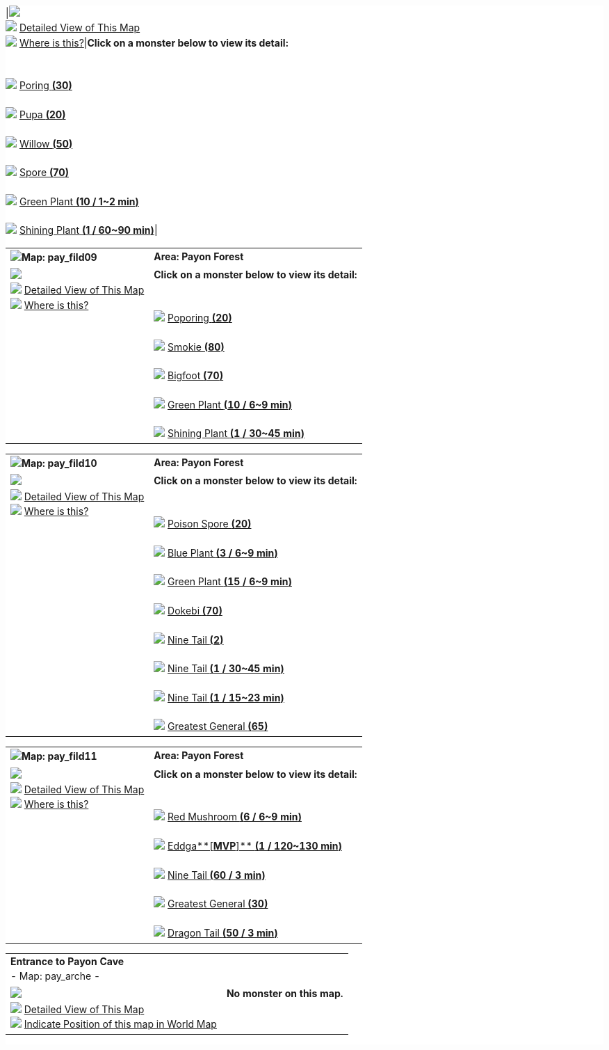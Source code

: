 |![](https://file5s.ratemyserver.net/maps/pay_fild08.gif)  <br>![](https://ratemyserver.net/images/bu2.gif) [Detailed View of This Map](https://ratemyserver.net/index.php?page=npc_shop_warp&map=pay_fild08&re_mob=0)  <br>![](https://ratemyserver.net/images/bu2.gif) [Where is this?](https://ratemyserver.net/worldmap.php?selected_map=pay_fild08&re_mob=0)|**Click on a monster below to view its detail:**  <br>  <br><br>![](https://ratemyserver.net/images/bu2.gif) [Poring **(**30**)**](https://ratemyserver.net/index.php?page=mob_db&mob_id=1002)<br><br>![](https://ratemyserver.net/images/bu2.gif) [Pupa **(**20**)**](https://ratemyserver.net/index.php?page=mob_db&mob_id=1008)<br><br>![](https://ratemyserver.net/images/bu2.gif) [Willow **(**50**)**](https://ratemyserver.net/index.php?page=mob_db&mob_id=1010)<br><br>![](https://ratemyserver.net/images/bu2.gif) [Spore **(**70**)**](https://ratemyserver.net/index.php?page=mob_db&mob_id=1014)<br><br>![](https://ratemyserver.net/images/bu2.gif) [Green Plant **(**10 / 1~2 min**)**](https://ratemyserver.net/index.php?page=mob_db&mob_id=1080)<br><br>![](https://ratemyserver.net/images/bu2.gif) [Shining Plant **(**1 / 60~90 min**)**](https://ratemyserver.net/index.php?page=mob_db&mob_id=1083)|

  

|   |   |
|---|---|
|![](https://ratemyserver.net/images/circle.gif)**Map: pay_fild09**|**Area: Payon Forest**|
|![](https://file5s.ratemyserver.net/maps/pay_fild09.gif)  <br>![](https://ratemyserver.net/images/bu2.gif) [Detailed View of This Map](https://ratemyserver.net/index.php?page=npc_shop_warp&map=pay_fild09&re_mob=0)  <br>![](https://ratemyserver.net/images/bu2.gif) [Where is this?](https://ratemyserver.net/worldmap.php?selected_map=pay_fild09&re_mob=0)|**Click on a monster below to view its detail:**  <br>  <br><br>![](https://ratemyserver.net/images/bu2.gif) [Poporing **(**20**)**](https://ratemyserver.net/index.php?page=mob_db&mob_id=1031)<br><br>![](https://ratemyserver.net/images/bu2.gif) [Smokie **(**80**)**](https://ratemyserver.net/index.php?page=mob_db&mob_id=1056)<br><br>![](https://ratemyserver.net/images/bu2.gif) [Bigfoot **(**70**)**](https://ratemyserver.net/index.php?page=mob_db&mob_id=1060)<br><br>![](https://ratemyserver.net/images/bu2.gif) [Green Plant **(**10 / 6~9 min**)**](https://ratemyserver.net/index.php?page=mob_db&mob_id=1080)<br><br>![](https://ratemyserver.net/images/bu2.gif) [Shining Plant **(**1 / 30~45 min**)**](https://ratemyserver.net/index.php?page=mob_db&mob_id=1083)|

  

|   |   |
|---|---|
|![](https://ratemyserver.net/images/circle.gif)**Map: pay_fild10**|**Area: Payon Forest**|
|![](https://file5s.ratemyserver.net/maps/pay_fild10.gif)  <br>![](https://ratemyserver.net/images/bu2.gif) [Detailed View of This Map](https://ratemyserver.net/index.php?page=npc_shop_warp&map=pay_fild10&re_mob=0)  <br>![](https://ratemyserver.net/images/bu2.gif) [Where is this?](https://ratemyserver.net/worldmap.php?selected_map=pay_fild10&re_mob=0)|**Click on a monster below to view its detail:**  <br>  <br><br>![](https://ratemyserver.net/images/bu2.gif) [Poison Spore **(**20**)**](https://ratemyserver.net/index.php?page=mob_db&mob_id=1077)<br><br>![](https://ratemyserver.net/images/bu2.gif) [Blue Plant **(**3 / 6~9 min**)**](https://ratemyserver.net/index.php?page=mob_db&mob_id=1079)<br><br>![](https://ratemyserver.net/images/bu2.gif) [Green Plant **(**15 / 6~9 min**)**](https://ratemyserver.net/index.php?page=mob_db&mob_id=1080)<br><br>![](https://ratemyserver.net/images/bu2.gif) [Dokebi **(**70**)**](https://ratemyserver.net/index.php?page=mob_db&mob_id=1110)<br><br>![](https://ratemyserver.net/images/bu2.gif) [Nine Tail **(**2**)**](https://ratemyserver.net/index.php?page=mob_db&mob_id=1180)<br><br>![](https://ratemyserver.net/images/bu2.gif) [Nine Tail **(**1 / 30~45 min**)**](https://ratemyserver.net/index.php?page=mob_db&mob_id=1180)<br><br>![](https://ratemyserver.net/images/bu2.gif) [Nine Tail **(**1 / 15~23 min**)**](https://ratemyserver.net/index.php?page=mob_db&mob_id=1180)<br><br>![](https://ratemyserver.net/images/bu2.gif) [Greatest General **(**65**)**](https://ratemyserver.net/index.php?page=mob_db&mob_id=1277)|

  

|   |   |
|---|---|
|![](https://ratemyserver.net/images/circle.gif)**Map: pay_fild11**|**Area: Payon Forest**|
|![](https://file5s.ratemyserver.net/maps/pay_fild11.gif)  <br>![](https://ratemyserver.net/images/bu2.gif) [Detailed View of This Map](https://ratemyserver.net/index.php?page=npc_shop_warp&map=pay_fild11&re_mob=0)  <br>![](https://ratemyserver.net/images/bu2.gif) [Where is this?](https://ratemyserver.net/worldmap.php?selected_map=pay_fild11&re_mob=0)|**Click on a monster below to view its detail:**  <br>  <br><br>![](https://ratemyserver.net/images/bu2.gif) [Red Mushroom **(**6 / 6~9 min**)**](https://ratemyserver.net/index.php?page=mob_db&mob_id=1085)<br><br>![](https://ratemyserver.net/images/bu2.gif) [Eddga**[**MVP**]** **(**1 / 120~130 min**)**](https://ratemyserver.net/index.php?page=mob_db&mob_id=1115)<br><br>![](https://ratemyserver.net/images/bu2.gif) [Nine Tail **(**60 / 3 min**)**](https://ratemyserver.net/index.php?page=mob_db&mob_id=1180)<br><br>![](https://ratemyserver.net/images/bu2.gif) [Greatest General **(**30**)**](https://ratemyserver.net/index.php?page=mob_db&mob_id=1277)<br><br>![](https://ratemyserver.net/images/bu2.gif) [Dragon Tail **(**50 / 3 min**)**](https://ratemyserver.net/index.php?page=mob_db&mob_id=1321)|

|   |   |
|---|---|
|**Entrance to Payon Cave**  <br>- Map: pay_arche -|   |
|![](https://file5s.ratemyserver.net/maps/pay_arche.gif)  <br>![](https://ratemyserver.net/images/bu2.gif) [Detailed View of This Map](https://ratemyserver.net/index.php?page=npc_shop_warp&map=pay_arche&re_mob=0)  <br>![](https://ratemyserver.net/images/bu2.gif) [Indicate Position of this map in World Map](https://ratemyserver.net/worldmap.php?selected_map=pay_arche&re_mob=0)|**No monster on this map.**|

  

|   |   |
|---|---|